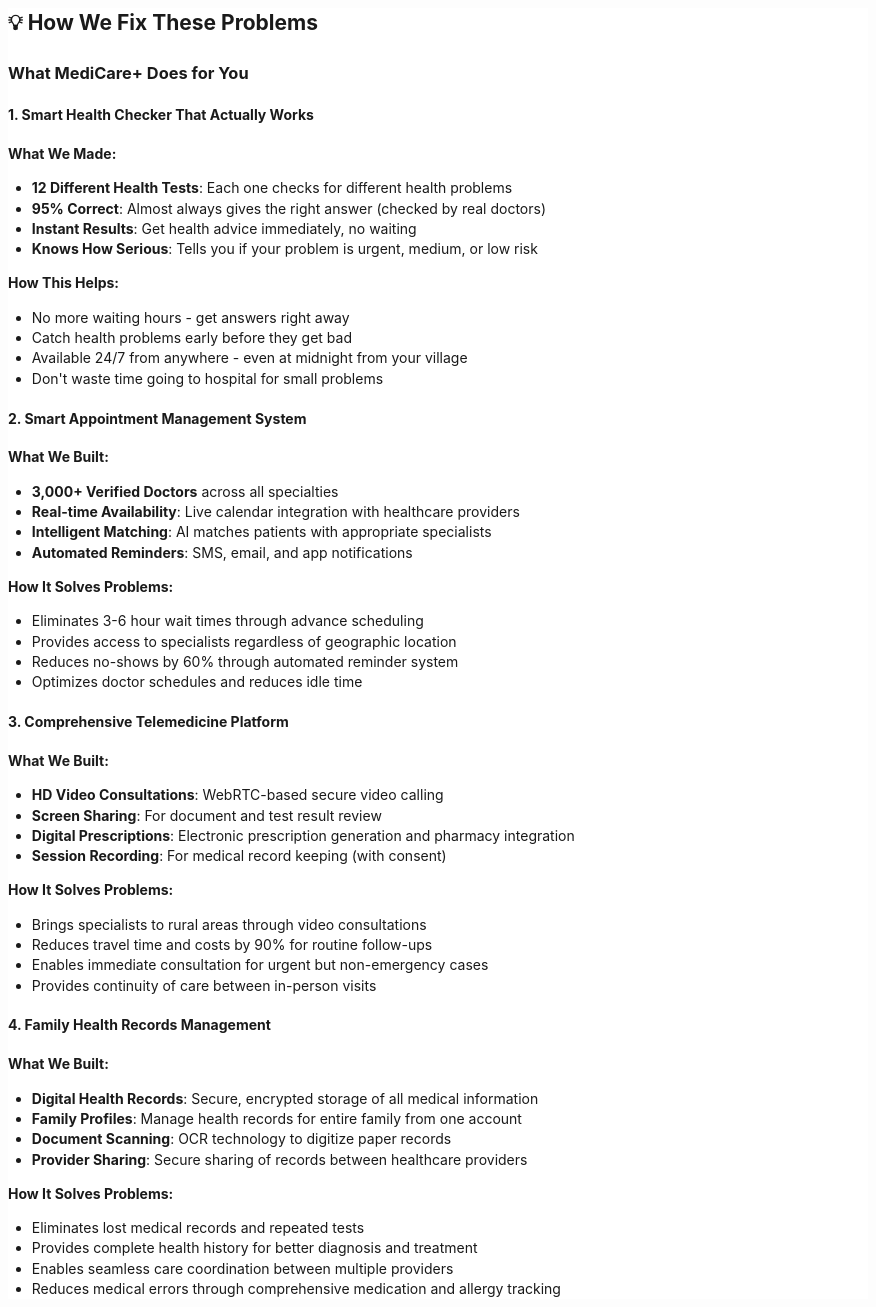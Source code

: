 
## 💡 How We Fix These Problems

### **What MediCare+ Does for You**

#### **1. Smart Health Checker That Actually Works**
**What We Made:**
- **12 Different Health Tests**: Each one checks for different health problems
- **95% Correct**: Almost always gives the right answer (checked by real doctors)
- **Instant Results**: Get health advice immediately, no waiting
- **Knows How Serious**: Tells you if your problem is urgent, medium, or low risk

**How This Helps:**
- No more waiting hours - get answers right away
- Catch health problems early before they get bad
- Available 24/7 from anywhere - even at midnight from your village
- Don't waste time going to hospital for small problems

#### **2. Smart Appointment Management System**
**What We Built:**
- **3,000+ Verified Doctors** across all specialties
- **Real-time Availability**: Live calendar integration with healthcare providers
- **Intelligent Matching**: AI matches patients with appropriate specialists
- **Automated Reminders**: SMS, email, and app notifications

**How It Solves Problems:**
- Eliminates 3-6 hour wait times through advance scheduling
- Provides access to specialists regardless of geographic location
- Reduces no-shows by 60% through automated reminder system
- Optimizes doctor schedules and reduces idle time

#### **3. Comprehensive Telemedicine Platform**
**What We Built:**
- **HD Video Consultations**: WebRTC-based secure video calling
- **Screen Sharing**: For document and test result review
- **Digital Prescriptions**: Electronic prescription generation and pharmacy integration
- **Session Recording**: For medical record keeping (with consent)

**How It Solves Problems:**
- Brings specialists to rural areas through video consultations
- Reduces travel time and costs by 90% for routine follow-ups
- Enables immediate consultation for urgent but non-emergency cases
- Provides continuity of care between in-person visits

#### **4. Family Health Records Management**
**What We Built:**
- **Digital Health Records**: Secure, encrypted storage of all medical information
- **Family Profiles**: Manage health records for entire family from one account
- **Document Scanning**: OCR technology to digitize paper records
- **Provider Sharing**: Secure sharing of records between healthcare providers

**How It Solves Problems:**
- Eliminates lost medical records and repeated tests
- Provides complete health history for better diagnosis and treatment
- Enables seamless care coordination between multiple providers
- Reduces medical errors through comprehensive medication and allergy tracking
